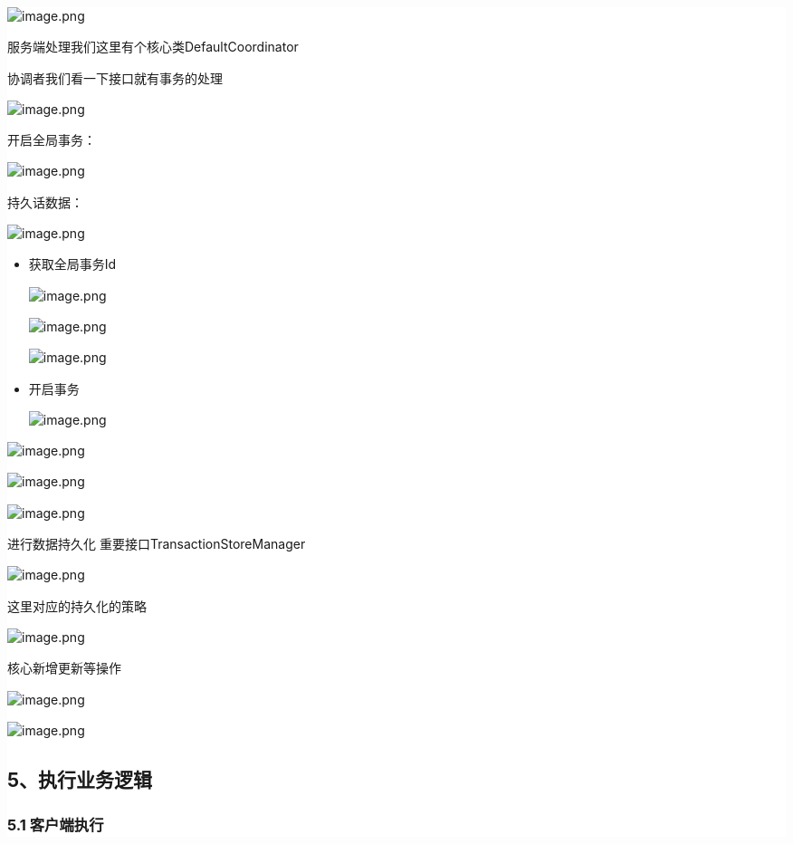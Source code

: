 ![image.png](https://fynotefile.oss-cn-zhangjiakou.aliyuncs.com/fynote/fyfile/15647/1677329743057/f89de6f7fabe4a568292e0be0fa367ca.png)

服务端处理我们这里有个核心类DefaultCoordinator

协调者我们看一下接口就有事务的处理

![image.png](https://fynotefile.oss-cn-zhangjiakou.aliyuncs.com/fynote/fyfile/15647/1677329743057/d1ac3c3090a145a6b7e358abe0d5af0b.png)

开启全局事务：

![image.png](https://fynotefile.oss-cn-zhangjiakou.aliyuncs.com/fynote/fyfile/15647/1677329743057/7211edb6c0004a5e9b6efe607d18d8c1.png)

持久话数据：

![image.png](https://fynotefile.oss-cn-zhangjiakou.aliyuncs.com/fynote/fyfile/15647/1677329743057/e95f7f17bfb8431e941912883dcf523e.png)

- 获取全局事务Id

  ![image.png](https://fynotefile.oss-cn-zhangjiakou.aliyuncs.com/fynote/fyfile/15647/1677329743057/ff69c09703db4712bd0fb6336a357f85.png)

  ![image.png](https://fynotefile.oss-cn-zhangjiakou.aliyuncs.com/fynote/fyfile/15647/1677329743057/da9b95ee27994d09a76b30e9a26d2bc7.png)

  ![image.png](https://fynotefile.oss-cn-zhangjiakou.aliyuncs.com/fynote/fyfile/15647/1677329743057/f0ce7b20159b476ba69eba45303766ba.png)
- 开启事务

  ![image.png](https://fynotefile.oss-cn-zhangjiakou.aliyuncs.com/fynote/fyfile/15647/1677329743057/33faef326eb74e23bc4f00300d9399e2.png)

![image.png](https://fynotefile.oss-cn-zhangjiakou.aliyuncs.com/fynote/fyfile/15647/1677329743057/0d6d6925e3ee487bb58d19e37a89b593.png)

![image.png](https://fynotefile.oss-cn-zhangjiakou.aliyuncs.com/fynote/fyfile/15647/1677329743057/53888e730ff14bec9f94c52b74e75e90.png)

![image.png](https://fynotefile.oss-cn-zhangjiakou.aliyuncs.com/fynote/fyfile/15647/1677329743057/68408a39dd8c429cb545e02eb425f320.png)

进行数据持久化   重要接口TransactionStoreManager

![image.png](https://fynotefile.oss-cn-zhangjiakou.aliyuncs.com/fynote/fyfile/15647/1677329743057/b6664aef03da4e228a3af7ecaa099259.png)

这里对应的持久化的策略

![image.png](https://fynotefile.oss-cn-zhangjiakou.aliyuncs.com/fynote/fyfile/15647/1677329743057/96ac9652074a4026a03b8325f5cec4c4.png)

核心新增更新等操作

![image.png](https://fynotefile.oss-cn-zhangjiakou.aliyuncs.com/fynote/fyfile/15647/1677329743057/44bf7be2af7e48619075ee5724e6b7f1.png)

![image.png](https://fynotefile.oss-cn-zhangjiakou.aliyuncs.com/fynote/fyfile/15647/1677329743057/46507e9bf40842979d9fa84e10a934d4.png)

## 5、执行业务逻辑

### 5.1 客户端执行
